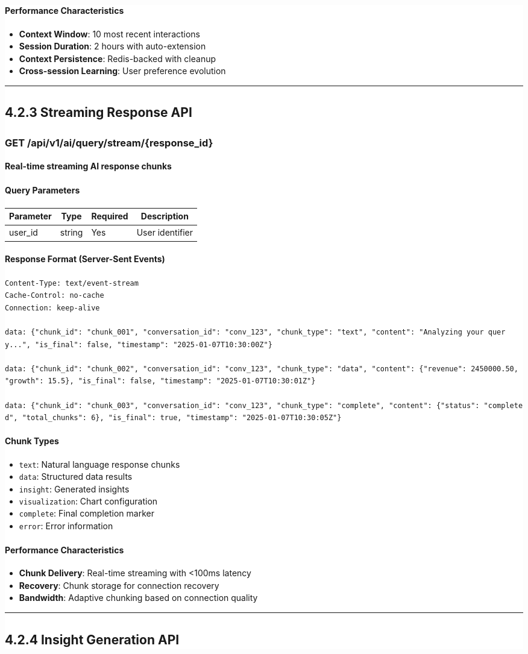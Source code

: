 #### Performance Characteristics
- **Context Window**: 10 most recent interactions
- **Session Duration**: 2 hours with auto-extension
- **Context Persistence**: Redis-backed with cleanup
- **Cross-session Learning**: User preference evolution

---

## 4.2.3 Streaming Response API

### GET /api/v1/ai/query/stream/{response_id}
**Real-time streaming AI response chunks**

#### Query Parameters
| Parameter | Type | Required | Description |
|-----------|------|----------|-------------|
| user_id | string | Yes | User identifier |

#### Response Format (Server-Sent Events)
```
Content-Type: text/event-stream
Cache-Control: no-cache
Connection: keep-alive

data: {"chunk_id": "chunk_001", "conversation_id": "conv_123", "chunk_type": "text", "content": "Analyzing your query...", "is_final": false, "timestamp": "2025-01-07T10:30:00Z"}

data: {"chunk_id": "chunk_002", "conversation_id": "conv_123", "chunk_type": "data", "content": {"revenue": 2450000.50, "growth": 15.5}, "is_final": false, "timestamp": "2025-01-07T10:30:01Z"}

data: {"chunk_id": "chunk_003", "conversation_id": "conv_123", "chunk_type": "complete", "content": {"status": "completed", "total_chunks": 6}, "is_final": true, "timestamp": "2025-01-07T10:30:05Z"}
```

#### Chunk Types
- `text`: Natural language response chunks
- `data`: Structured data results
- `insight`: Generated insights
- `visualization`: Chart configuration
- `complete`: Final completion marker
- `error`: Error information

#### Performance Characteristics
- **Chunk Delivery**: Real-time streaming with <100ms latency
- **Recovery**: Chunk storage for connection recovery
- **Bandwidth**: Adaptive chunking based on connection quality

---

## 4.2.4 Insight Generation API
